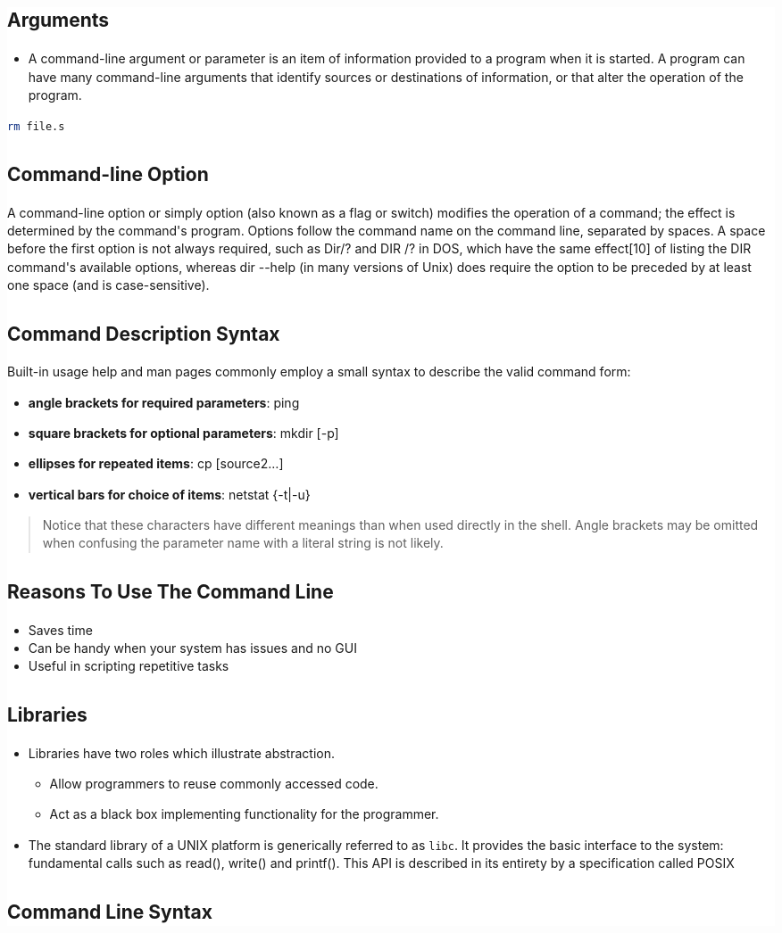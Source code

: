 ## Arguments

- A command-line argument or parameter is an item of information provided to a program when it is started. A program can have many command-line arguments that identify sources or destinations of information, or that alter the operation of the program.

```bash
rm file.s
```

## Command-line Option

A command-line option or simply option (also known as a flag or switch) modifies the operation of a command; the effect is determined by the command's program. Options follow the command name on the command line, separated by spaces. A space before the first option is not always required, such as Dir/? and DIR /? in DOS, which have the same effect[10] of listing the DIR command's available options, whereas dir --help (in many versions of Unix) does require the option to be preceded by at least one space (and is case-sensitive).

## Command Description Syntax

Built-in usage help and man pages commonly employ a small syntax to describe the valid command form:

- **angle brackets for required parameters**: ping <hostname>

- **square brackets for optional parameters**: mkdir [-p] <dirname>

- **ellipses for repeated items**: cp <source1> [source2…] <dest>

- **vertical bars for choice of items**: netstat {-t|-u}

> Notice that these characters have different meanings than when used directly in the shell. Angle brackets may be omitted when confusing the parameter name with a literal string is not likely.

## Reasons To Use The Command Line

- Saves time
- Can be handy when your system has issues and no GUI
- Useful in scripting repetitive tasks

## Libraries

- Libraries have two roles which illustrate abstraction.

    - Allow programmers to reuse commonly accessed code.

    - Act as a black box implementing functionality for the programmer.

- The standard library of a UNIX platform is generically referred to as `libc`. It provides the basic interface to the system: fundamental calls such as read(), write() and printf(). This API is described in its entirety by a specification called POSIX

## Command Line Syntax
